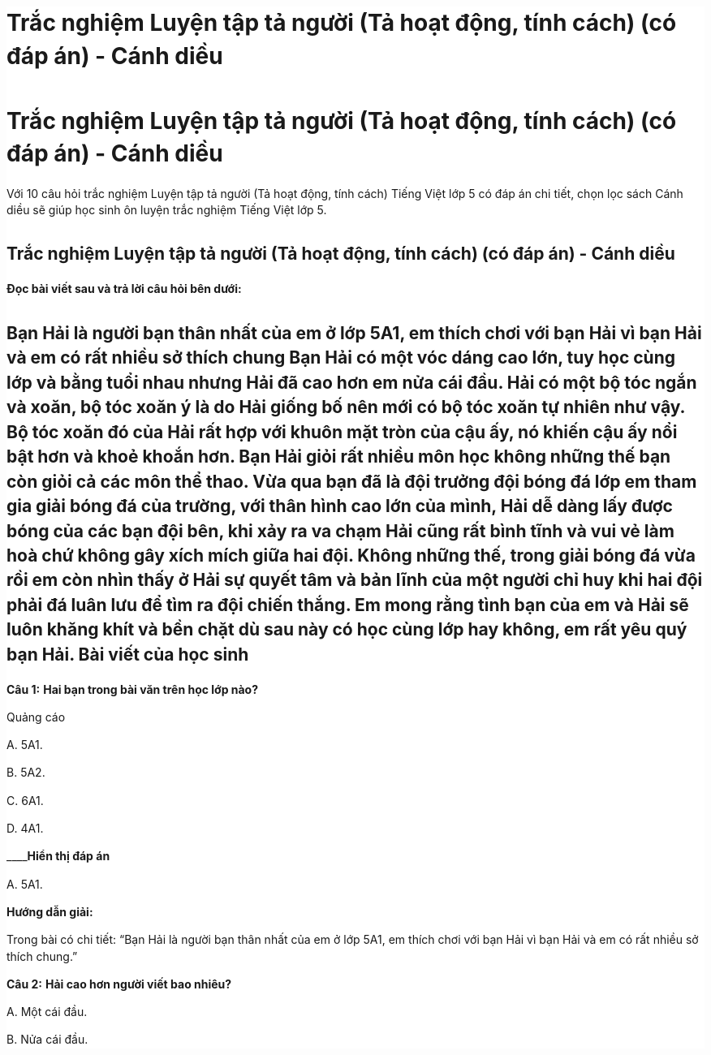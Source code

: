 # Trắc nghiệm Luyện tập tả người (Tả hoạt động, tính cách) (có đáp án) - Cánh diều

# Trắc nghiệm Luyện tập tả người (Tả hoạt động, tính cách) (có đáp án) - Cánh diều

Với 10 câu hỏi trắc nghiệm Luyện tập tả người (Tả hoạt động, tính cách) Tiếng Việt lớp 5 có đáp án chi tiết, chọn lọc sách Cánh diều sẽ giúp học sinh ôn luyện trắc nghiệm Tiếng Việt lớp 5.

## Trắc nghiệm Luyện tập tả người (Tả hoạt động, tính cách) (có đáp án) - Cánh diều

**Đọc bài viết sau và trả lời câu hỏi bên dưới:**

Bạn Hải là người bạn thân nhất của em ở lớp 5A1, em thích chơi với bạn Hải vì bạn Hải và em có rất nhiều sở thích chung Bạn Hải có một vóc dáng cao lớn, tuy học cùng lớp và bằng tuổi nhau nhưng Hải đã cao hơn em nửa cái đầu. Hải có một bộ tóc ngắn và xoăn, bộ tóc xoăn ý là do Hải giống bố nên mới có bộ tóc xoăn tự nhiên như vậy. Bộ tóc xoăn đó của Hải rất hợp với khuôn mặt tròn của cậu ấy, nó khiến cậu ấy nổi bật hơn và khoẻ khoắn hơn. Bạn Hải giỏi rất nhiều môn học không những thế bạn còn giỏi cả các môn thể thao. Vừa qua bạn đã là đội trưởng đội bóng đá lớp em tham gia giải bóng đá của trường, với thân hình cao lớn của mình, Hải dễ dàng lấy được bóng của các bạn đội bên, khi xảy ra va chạm Hải cũng rất bình tĩnh và vui vẻ làm hoà chứ không gây xích mích giữa hai đội. Không những thế, trong giải bóng đá vừa rồi em còn nhìn thấy ở Hải sự quyết tâm và bản lĩnh của một người chỉ huy khi hai đội phải đá luân lưu để tìm ra đội chiến thắng. Em mong rằng tình bạn của em và Hải sẽ luôn khăng khít và bền chặt dù sau này có học cùng lớp hay không, em rất yêu quý bạn Hải. Bài viết của học sinh  
---  
  
**Câu 1:** **Hai bạn trong bài văn trên học lớp nào?**

Quảng cáo

A. 5A1. 

B. 5A2. 

C. 6A1. 

D. 4A1.

____**Hiển thị đáp án**

A. 5A1. 

**Hướng dẫn giải:**

Trong bài có chi tiết: “Bạn Hải là người bạn thân nhất của em ở lớp 5A1, em thích chơi với bạn Hải vì bạn Hải và em có rất nhiều sở thích chung.”

**Câu 2:** **Hải cao hơn người viết bao nhiêu?**

A. Một cái đầu.

B. Nửa cái đầu.
